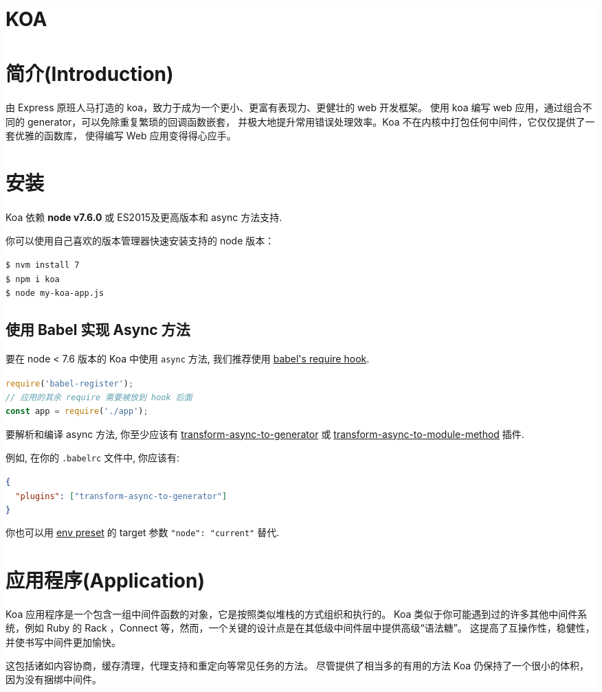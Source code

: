 

# KOA

# 简介(Introduction)

由 Express 原班人马打造的 koa，致力于成为一个更小、更富有表现力、更健壮的 web 开发框架。 使用 koa 编写 web 应用，通过组合不同的 generator，可以免除重复繁琐的回调函数嵌套， 并极大地提升常用错误处理效率。Koa 不在内核中打包任何中间件，它仅仅提供了一套优雅的函数库， 使得编写 Web 应用变得得心应手。

# 安装

Koa 依赖 **node v7.6.0** 或 ES2015及更高版本和 async 方法支持.

你可以使用自己喜欢的版本管理器快速安装支持的 node 版本：

```bash
$ nvm install 7
$ npm i koa
$ node my-koa-app.js
```

## 使用 Babel 实现 Async 方法

要在 node < 7.6 版本的 Koa 中使用 `async` 方法, 我们推荐使用 [babel's require hook](http://babeljs.io/docs/usage/babel-register/).

```js
require('babel-register');
// 应用的其余 require 需要被放到 hook 后面
const app = require('./app');
```

要解析和编译 async 方法, 你至少应该有 [transform-async-to-generator](http://babeljs.io/docs/plugins/transform-async-to-generator/) 或 [transform-async-to-module-method](http://babeljs.io/docs/plugins/transform-async-to-module-method/) 插件.

例如, 在你的 `.babelrc` 文件中, 你应该有:

```json
{
  "plugins": ["transform-async-to-generator"]
}
```

你也可以用 [env preset](http://babeljs.io/docs/plugins/preset-env/) 的 target 参数 `"node": "current"` 替代.

# 应用程序(Application)

Koa 应用程序是一个包含一组中间件函数的对象，它是按照类似堆栈的方式组织和执行的。 Koa 类似于你可能遇到过的许多其他中间件系统，例如 Ruby 的 Rack ，Connect 等，然而，一个关键的设计点是在其低级中间件层中提供高级“语法糖”。 这提高了互操作性，稳健性，并使书写中间件更加愉快。

这包括诸如内容协商，缓存清理，代理支持和重定向等常见任务的方法。 尽管提供了相当多的有用的方法 Koa 仍保持了一个很小的体积，因为没有捆绑中间件。
